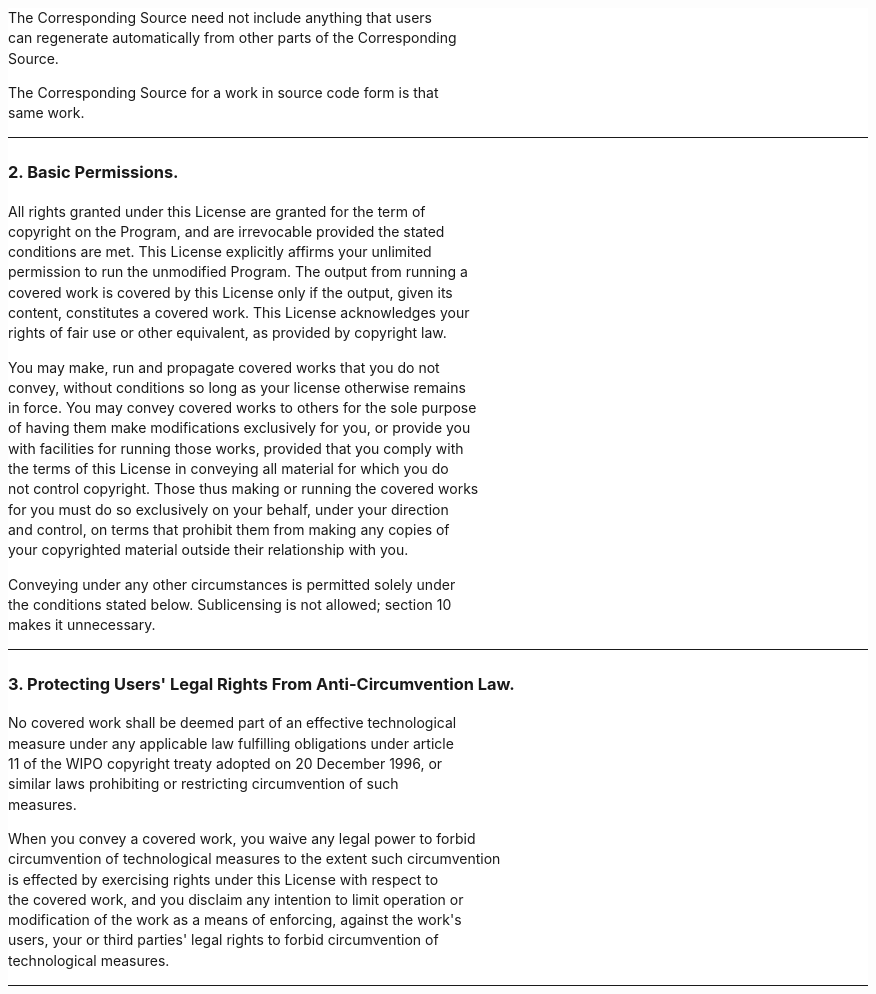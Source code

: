 The Corresponding Source need not include anything that users  
can regenerate automatically from other parts of the Corresponding  
Source.

The Corresponding Source for a work in source code form is that  
same work.

---

### 2. Basic Permissions.

All rights granted under this License are granted for the term of  
copyright on the Program, and are irrevocable provided the stated  
conditions are met. This License explicitly affirms your unlimited  
permission to run the unmodified Program. The output from running a  
covered work is covered by this License only if the output, given its  
content, constitutes a covered work. This License acknowledges your  
rights of fair use or other equivalent, as provided by copyright law.

You may make, run and propagate covered works that you do not  
convey, without conditions so long as your license otherwise remains  
in force. You may convey covered works to others for the sole purpose  
of having them make modifications exclusively for you, or provide you  
with facilities for running those works, provided that you comply with  
the terms of this License in conveying all material for which you do  
not control copyright. Those thus making or running the covered works  
for you must do so exclusively on your behalf, under your direction  
and control, on terms that prohibit them from making any copies of  
your copyrighted material outside their relationship with you.

Conveying under any other circumstances is permitted solely under  
the conditions stated below. Sublicensing is not allowed; section 10  
makes it unnecessary.

---

### 3. Protecting Users' Legal Rights From Anti-Circumvention Law.

No covered work shall be deemed part of an effective technological  
measure under any applicable law fulfilling obligations under article  
11 of the WIPO copyright treaty adopted on 20 December 1996, or  
similar laws prohibiting or restricting circumvention of such  
measures.

When you convey a covered work, you waive any legal power to forbid  
circumvention of technological measures to the extent such circumvention  
is effected by exercising rights under this License with respect to  
the covered work, and you disclaim any intention to limit operation or  
modification of the work as a means of enforcing, against the work's  
users, your or third parties' legal rights to forbid circumvention of  
technological measures.

---
